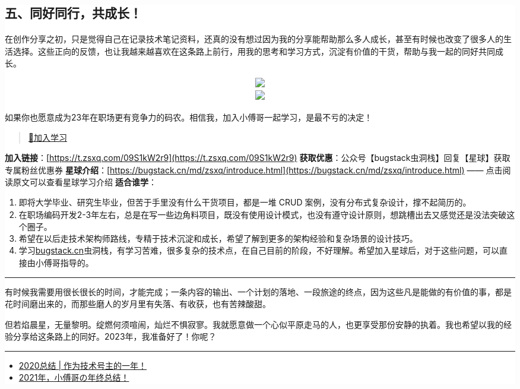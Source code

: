 ## 五、同好同行，共成长！

在创作分享之初，只是觉得自己在记录技术笔记资料，还真的没有想过因为我的分享能帮助那么多人成长，甚至有时候也改变了很多人的生活选择。这些正向的反馈，也让我越来越喜欢在这条路上前行，用我的思考和学习方式，沉淀有价值的干货，帮助与我一起的同好共同成长。

<div align="center">
    <img src="https://bugstack.cn/images/article/about/about-2023-08.png?raw=true" width="700">
</div>

<div align="center">
    <img src="https://bugstack.cn/images/article/about/about-study-221016-03.png?raw=true" width="700">
</div>

如果你也愿意成为23年在职场更有竞争力的码农。相信我，加入小傅哥一起学习，是最不亏的决定！

>[🧧加入学习](https://bugstack.cn/md/zsxq/other/join.html)

**加入链接**：[https://t.zsxq.com/09S1kW2r9](https://t.zsxq.com/09S1kW2r9)
**获取优惠**：公众号【bugstack虫洞栈】回复【星球】获取专属粉丝优惠券
**星球介绍**：[https://bugstack.cn/md/zsxq/introduce.html](https://bugstack.cn/md/zsxq/introduce.html) —— 点击阅读原文可以查看星球学习介绍
**适合谁学**：

1. 即将大学毕业、研究生毕业，但苦于手里没有什么干货项目，都是一堆 CRUD 案例，没有分布式复杂设计，撑不起简历的。
2. 在职场编码开发2-3年左右，总是在写一些边角料项目，既没有使用设计模式，也没有遵守设计原则，想跳槽出去又感觉还是没法突破这个圈子。
3. 希望在以后走技术架构师路线，专精于技术沉淀和成长，希望了解到更多的架构经验和复杂场景的设计技巧。
4. 学习[bugstack.cn](https://bugstack.cn/)虫洞栈，有学习苦难，很多复杂的技术点，在自己目前的阶段，不好理解。希望加入星球后，对于这些问题，可以直接由小傅哥指导的。

---

有时候我需要用很长很长的时间，才能完成；一条内容的输出、一个计划的落地、一段旅途的终点，因为这些凡是能做的有价值的事，都是花时间磨出来的，而那些磨人的岁月里有失落、有收获，也有苦辣酸甜。

但若焰晨星，无量黎明。绽燃何须喧闹，灿烂不惧寂寥。我就愿意做一个心似平原走马的人，也更享受那份安静的执着。我也希望以我的经验分享给这条路上的同好。2023年，我准备好了！你呢？

---

- [2020总结 | 作为技术号主的一年！](https://mp.weixin.qq.com/s/EnIE_lk-qteVfiOfxQfMxg)
- [2021年，小傅哥の年终总结！](https://mp.weixin.qq.com/s/NB8YvswrmJB8Ui7-wEv-Tw)
